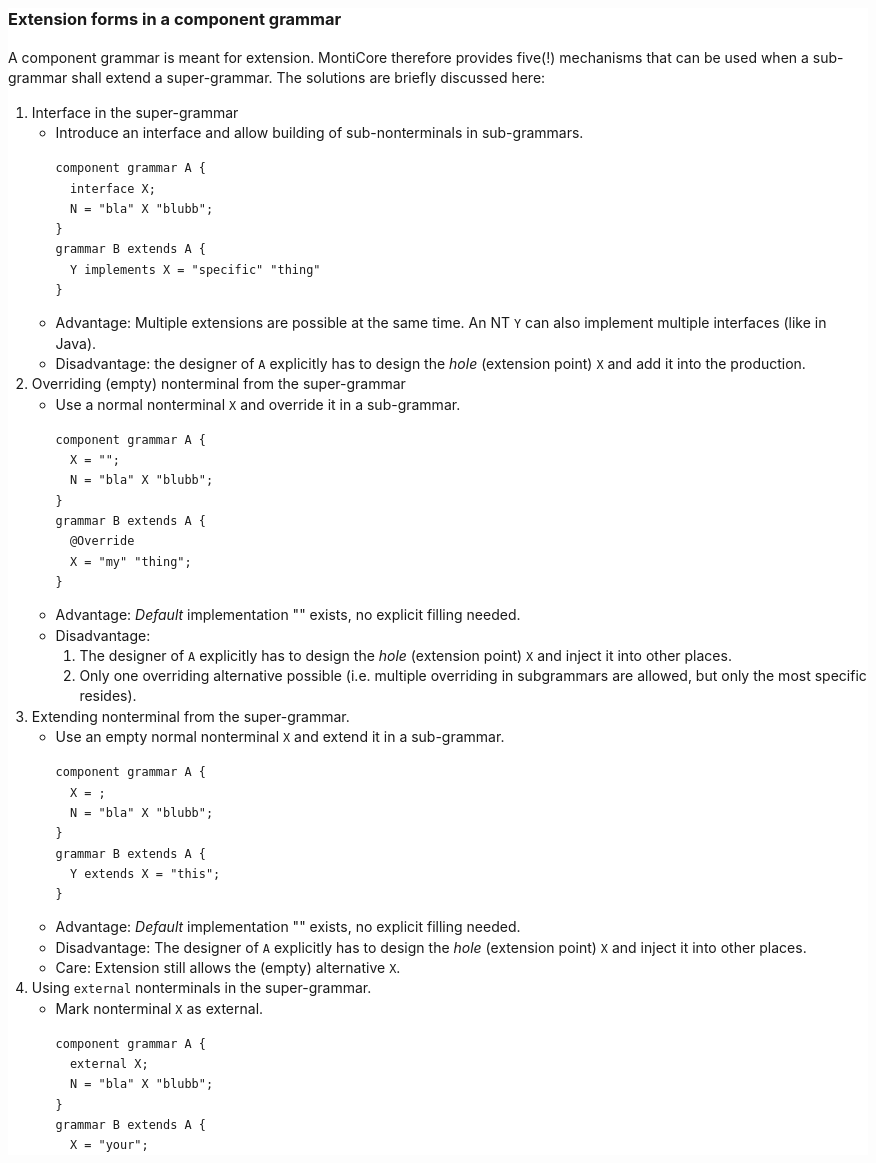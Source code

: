 
### **Extension** forms in a  component grammar
A component grammar is meant for extension. MontiCore therefore provides five(!) 
  mechanisms that can be used when a sub-grammar shall extend a super-grammar.
  The solutions are briefly discussed here:
1. Interface in the super-grammar
   * Introduce an interface and allow building of sub-nonterminals in sub-grammars.
      ```
      component grammar A {  
        interface X;
        N = "bla" X "blubb";
      }
      grammar B extends A {
        Y implements X = "specific" "thing"
      }
      ```
   * Advantage: Multiple extensions are possible at the same time.
             An NT `Y` can also implement multiple interfaces (like in Java). 
   * Disadvantage: the designer of `A` explicitly has to design the *hole* 
   (extension point) `X` and add it into the production.
2. Overriding (empty) nonterminal from the super-grammar
   * Use a normal nonterminal `X` and override it in a sub-grammar.
     ```
     component grammar A {  
       X = "";
       N = "bla" X "blubb";
     }
     grammar B extends A {
       @Override
       X = "my" "thing";
     }
     ```
   * Advantage: *Default* implementation "" exists, no explicit filling needed.
   * Disadvantage: 
     1. The designer of `A` explicitly has to design the *hole* (extension point) `X` 
       and inject it into other places. 
     2. Only one overriding alternative possible (i.e. multiple overriding in 
        subgrammars are allowed, but only the most specific resides).
3. Extending nonterminal from the super-grammar.
   * Use an empty normal nonterminal `X` and extend it in a sub-grammar.
     ```
     component grammar A {  
       X = ;
       N = "bla" X "blubb";
     }
     grammar B extends A {
       Y extends X = "this";
     }
     ```
   * Advantage: *Default* implementation "" exists, no explicit filling needed.
   * Disadvantage: 
        The designer of `A` explicitly has to design the *hole* (extension point) `X` 
        and inject it into other places. 
   * Care: Extension still allows the (empty) alternative `X`.
4. Using `external` nonterminals in the super-grammar.
   * Mark nonterminal `X` as external.
     ```
     component grammar A {  
       external X;
       N = "bla" X "blubb";
     }
     grammar B extends A {
       X = "your";